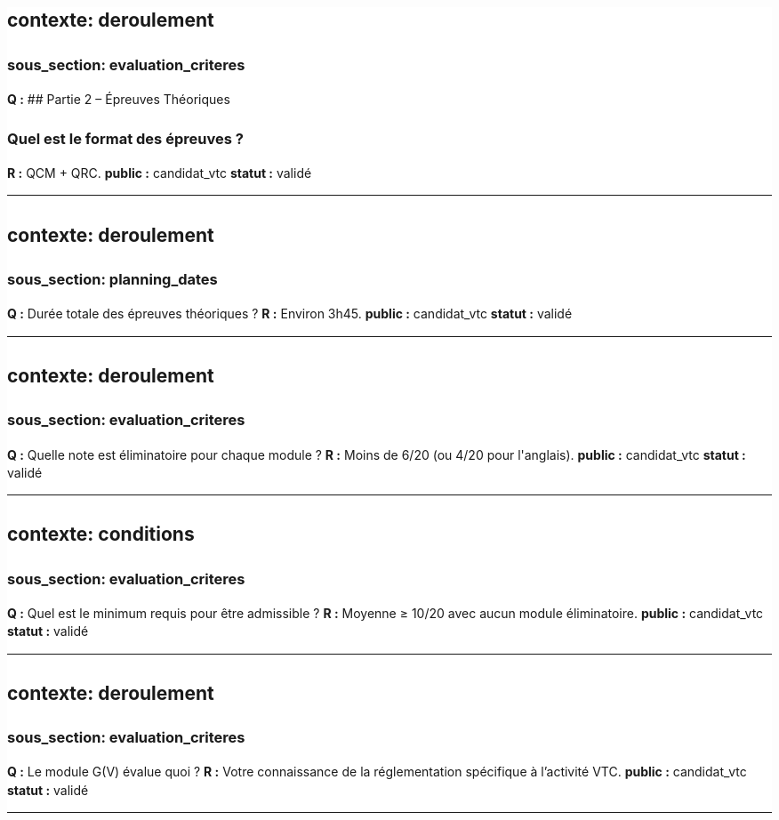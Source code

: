 
## contexte: deroulement
### sous_section: evaluation_criteres

**Q :** ## Partie 2 – Épreuves Théoriques
### Quel est le format des épreuves ?
**R :** QCM + QRC.
**public :** candidat_vtc
**statut :** validé

---

## contexte: deroulement
### sous_section: planning_dates

**Q :** Durée totale des épreuves théoriques ?
**R :** Environ 3h45.
**public :** candidat_vtc
**statut :** validé

---

## contexte: deroulement
### sous_section: evaluation_criteres

**Q :** Quelle note est éliminatoire pour chaque module ?
**R :** Moins de 6/20 (ou 4/20 pour l'anglais).
**public :** candidat_vtc
**statut :** validé

---

## contexte: conditions
### sous_section: evaluation_criteres

**Q :** Quel est le minimum requis pour être admissible ?
**R :** Moyenne ≥ 10/20 avec aucun module éliminatoire.
**public :** candidat_vtc
**statut :** validé

---

## contexte: deroulement
### sous_section: evaluation_criteres

**Q :** Le module G(V) évalue quoi ?
**R :** Votre connaissance de la réglementation spécifique à l’activité VTC.
**public :** candidat_vtc
**statut :** validé

---